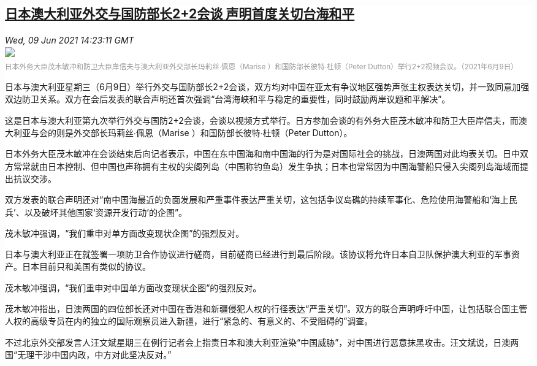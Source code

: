 
[日本澳大利亚外交与国防部长2+2会谈 声明首度关切台海和平](https://www.voachinese.com/a/Japan-Australia-share-China-concerns-raise-defense-ties-20210609/5922321.html)
------

<div><i>Wed, 09 Jun 2021 14:23:11 GMT</i></div><img src="https://images.weserv.nl?url=gdb.voanews.com/3F4EC8A8-B4F6-4B5F-97A7-EBF7144FD124_r1_s_w900.jpg" width="100%"><div><small style="color: #999;">日本外务大臣茂木敏冲和防卫大臣岸信夫与澳大利亚外交部长玛莉丝∙佩恩（Marise ）和国防部长彼特∙杜顿（Peter Dutton）举行2+2视频会议。（2021年6月9日）</small></div><p>日本与澳大利亚星期三（6月9日）举行外交与国防部长2+2会谈，双方均对中国在亚太有争议地区强势声张主权表达关切，并一致同意加强双边防卫关系。双方在会后发表的联合声明还首次强调“台湾海峡和平与稳定的重要性，同时鼓励两岸议题和平解决”。</p><p>这是日本与澳大利亚第九次举行外交与国防2+2会谈，会谈以视频方式举行。日方参加会谈的有外务大臣茂木敏冲和防卫大臣岸信夫，而澳大利亚与会的则是外交部长玛莉丝∙佩恩（Marise ）和国防部长彼特∙杜顿（Peter Dutton）。</p><p>日本外务大臣茂木敏冲在会谈结束后向记者表示，中国在东中国海和南中国海的行为是对国际社会的挑战，日澳两国对此均表关切。日中双方常常就由日本控制、但中国也声称拥有主权的尖阁列岛（中国称钓鱼岛）发生争执；日本也常常因为中国海警船只侵入尖阁列岛海域而提出抗议交涉。</p><p>双方发表的联合声明还对“南中国海最近的负面发展和严重事件表达严重关切，这包括争议岛礁的持续军事化、危险使用海警船和‘海上民兵’、以及破坏其他国家‘资源开发行动’的企图”。</p><p>茂木敏冲强调，“我们重申对单方面改变现状企图”的强烈反对。</p><p>日本与澳大利亚正在就签署一项防卫合作协议进行磋商，目前磋商已经进行到最后阶段。该协议将允许日本自卫队保护澳大利亚的军事资产。日本目前只和美国有类似的协议。</p><p>茂木敏冲强调，“我们重申对中国单方面改变现状企图”的强烈反对。</p><p>茂木敏冲指出，日澳两国的四位部长还对中国在香港和新疆侵犯人权的行径表达“严重关切”。双方的联合声明呼吁中国，让包括联合国主管人权的高级专员在内的独立的国际观察员进入新疆，进行“紧急的、有意义的、不受阻碍的”调查。</p><p>不过北京外交部发言人汪文斌星期三在例行记者会上指责日本和澳大利亚渲染“中国威胁”，对中国进行恶意抹黑攻击。汪文斌说，日澳两国“无理干涉中国内政，中方对此坚决反对。”</p>
